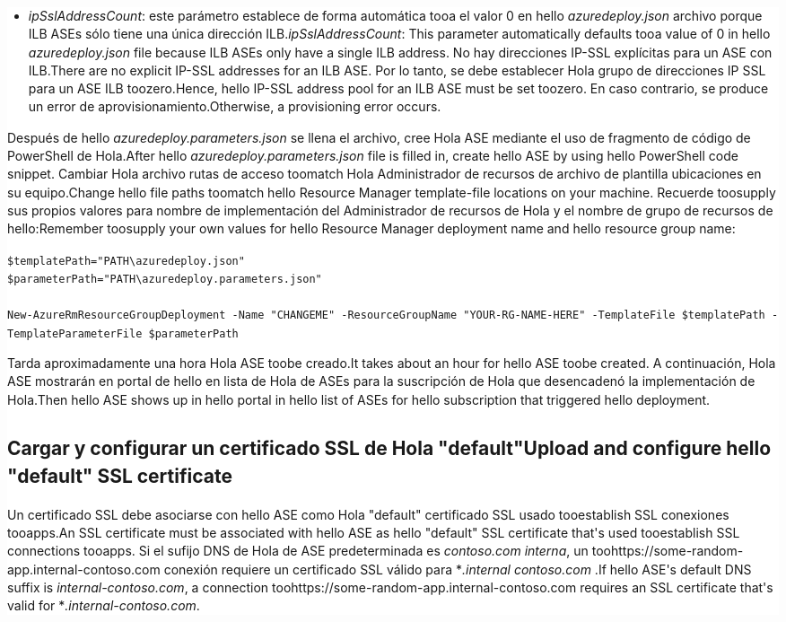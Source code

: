 * <span data-ttu-id="b937a-143">*ipSslAddressCount*: este parámetro establece de forma automática tooa el valor 0 en hello *azuredeploy.json* archivo porque ILB ASEs sólo tiene una única dirección ILB.</span><span class="sxs-lookup"><span data-stu-id="b937a-143">*ipSslAddressCount*: This parameter automatically defaults tooa value of 0 in hello *azuredeploy.json* file because ILB ASEs only have a single ILB address.</span></span> <span data-ttu-id="b937a-144">No hay direcciones IP-SSL explícitas para un ASE con ILB.</span><span class="sxs-lookup"><span data-stu-id="b937a-144">There are no explicit IP-SSL addresses for an ILB ASE.</span></span> <span data-ttu-id="b937a-145">Por lo tanto, se debe establecer Hola grupo de direcciones IP SSL para un ASE ILB toozero.</span><span class="sxs-lookup"><span data-stu-id="b937a-145">Hence, hello IP-SSL address pool for an ILB ASE must be set toozero.</span></span> <span data-ttu-id="b937a-146">En caso contrario, se produce un error de aprovisionamiento.</span><span class="sxs-lookup"><span data-stu-id="b937a-146">Otherwise, a provisioning error occurs.</span></span> 

<span data-ttu-id="b937a-147">Después de hello *azuredeploy.parameters.json* se llena el archivo, cree Hola ASE mediante el uso de fragmento de código de PowerShell de Hola.</span><span class="sxs-lookup"><span data-stu-id="b937a-147">After hello *azuredeploy.parameters.json* file is filled in, create hello ASE by using hello PowerShell code snippet.</span></span> <span data-ttu-id="b937a-148">Cambiar Hola archivo rutas de acceso toomatch Hola Administrador de recursos de archivo de plantilla ubicaciones en su equipo.</span><span class="sxs-lookup"><span data-stu-id="b937a-148">Change hello file paths toomatch hello Resource Manager template-file locations on your machine.</span></span> <span data-ttu-id="b937a-149">Recuerde toosupply sus propios valores para nombre de implementación del Administrador de recursos de Hola y el nombre de grupo de recursos de hello:</span><span class="sxs-lookup"><span data-stu-id="b937a-149">Remember toosupply your own values for hello Resource Manager deployment name and hello resource group name:</span></span>

    $templatePath="PATH\azuredeploy.json"
    $parameterPath="PATH\azuredeploy.parameters.json"

    New-AzureRmResourceGroupDeployment -Name "CHANGEME" -ResourceGroupName "YOUR-RG-NAME-HERE" -TemplateFile $templatePath -TemplateParameterFile $parameterPath

<span data-ttu-id="b937a-150">Tarda aproximadamente una hora Hola ASE toobe creado.</span><span class="sxs-lookup"><span data-stu-id="b937a-150">It takes about an hour for hello ASE toobe created.</span></span> <span data-ttu-id="b937a-151">A continuación, Hola ASE mostrarán en portal de hello en lista de Hola de ASEs para la suscripción de Hola que desencadenó la implementación de Hola.</span><span class="sxs-lookup"><span data-stu-id="b937a-151">Then hello ASE shows up in hello portal in hello list of ASEs for hello subscription that triggered hello deployment.</span></span>

## <a name="upload-and-configure-hello-default-ssl-certificate"></a><span data-ttu-id="b937a-152">Cargar y configurar un certificado SSL de Hola "default"</span><span class="sxs-lookup"><span data-stu-id="b937a-152">Upload and configure hello "default" SSL certificate</span></span>
<span data-ttu-id="b937a-153">Un certificado SSL debe asociarse con hello ASE como Hola "default" certificado SSL usado tooestablish SSL conexiones tooapps.</span><span class="sxs-lookup"><span data-stu-id="b937a-153">An SSL certificate must be associated with hello ASE as hello "default" SSL certificate that's used tooestablish SSL connections tooapps.</span></span> <span data-ttu-id="b937a-154">Si el sufijo DNS de Hola de ASE predeterminada es *contoso.com interna*, un toohttps://some-random-app.internal-contoso.com conexión requiere un certificado SSL válido para **.internal contoso.com* .</span><span class="sxs-lookup"><span data-stu-id="b937a-154">If hello ASE's default DNS suffix is *internal-contoso.com*, a connection toohttps://some-random-app.internal-contoso.com requires an SSL certificate that's valid for **.internal-contoso.com*.</span></span> 
